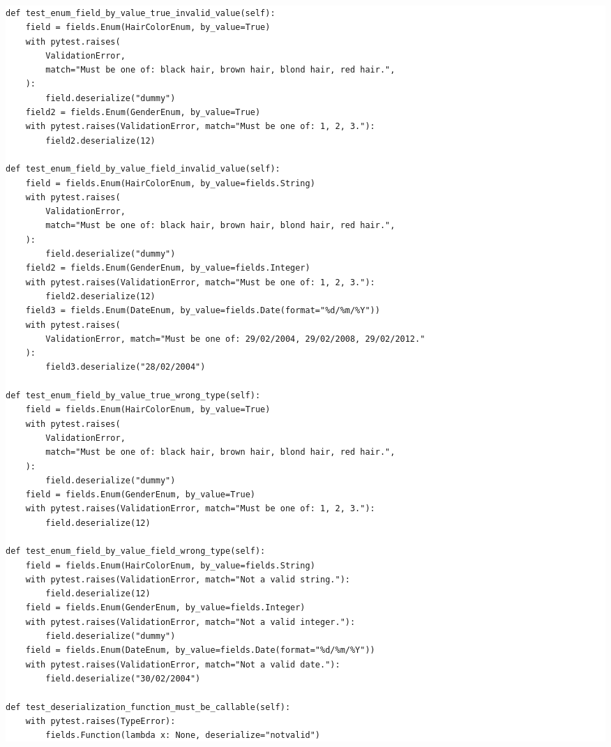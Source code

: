     def test_enum_field_by_value_true_invalid_value(self):
        field = fields.Enum(HairColorEnum, by_value=True)
        with pytest.raises(
            ValidationError,
            match="Must be one of: black hair, brown hair, blond hair, red hair.",
        ):
            field.deserialize("dummy")
        field2 = fields.Enum(GenderEnum, by_value=True)
        with pytest.raises(ValidationError, match="Must be one of: 1, 2, 3."):
            field2.deserialize(12)

    def test_enum_field_by_value_field_invalid_value(self):
        field = fields.Enum(HairColorEnum, by_value=fields.String)
        with pytest.raises(
            ValidationError,
            match="Must be one of: black hair, brown hair, blond hair, red hair.",
        ):
            field.deserialize("dummy")
        field2 = fields.Enum(GenderEnum, by_value=fields.Integer)
        with pytest.raises(ValidationError, match="Must be one of: 1, 2, 3."):
            field2.deserialize(12)
        field3 = fields.Enum(DateEnum, by_value=fields.Date(format="%d/%m/%Y"))
        with pytest.raises(
            ValidationError, match="Must be one of: 29/02/2004, 29/02/2008, 29/02/2012."
        ):
            field3.deserialize("28/02/2004")

    def test_enum_field_by_value_true_wrong_type(self):
        field = fields.Enum(HairColorEnum, by_value=True)
        with pytest.raises(
            ValidationError,
            match="Must be one of: black hair, brown hair, blond hair, red hair.",
        ):
            field.deserialize("dummy")
        field = fields.Enum(GenderEnum, by_value=True)
        with pytest.raises(ValidationError, match="Must be one of: 1, 2, 3."):
            field.deserialize(12)

    def test_enum_field_by_value_field_wrong_type(self):
        field = fields.Enum(HairColorEnum, by_value=fields.String)
        with pytest.raises(ValidationError, match="Not a valid string."):
            field.deserialize(12)
        field = fields.Enum(GenderEnum, by_value=fields.Integer)
        with pytest.raises(ValidationError, match="Not a valid integer."):
            field.deserialize("dummy")
        field = fields.Enum(DateEnum, by_value=fields.Date(format="%d/%m/%Y"))
        with pytest.raises(ValidationError, match="Not a valid date."):
            field.deserialize("30/02/2004")

    def test_deserialization_function_must_be_callable(self):
        with pytest.raises(TypeError):
            fields.Function(lambda x: None, deserialize="notvalid")

